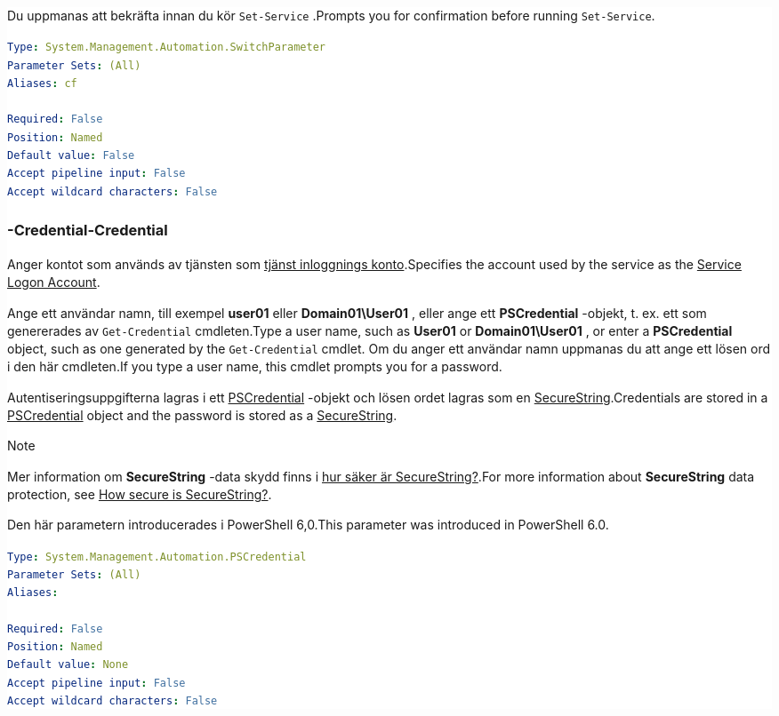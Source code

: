 <span data-ttu-id="1a5b8-166">Du uppmanas att bekräfta innan du kör `Set-Service` .</span><span class="sxs-lookup"><span data-stu-id="1a5b8-166">Prompts you for confirmation before running `Set-Service`.</span></span>

```yaml
Type: System.Management.Automation.SwitchParameter
Parameter Sets: (All)
Aliases: cf

Required: False
Position: Named
Default value: False
Accept pipeline input: False
Accept wildcard characters: False
```

### <span data-ttu-id="1a5b8-167">-Credential</span><span class="sxs-lookup"><span data-stu-id="1a5b8-167">-Credential</span></span>

<span data-ttu-id="1a5b8-168">Anger kontot som används av tjänsten som [tjänst inloggnings konto](/windows/desktop/ad/about-service-logon-accounts).</span><span class="sxs-lookup"><span data-stu-id="1a5b8-168">Specifies the account used by the service as the [Service Logon Account](/windows/desktop/ad/about-service-logon-accounts).</span></span>

<span data-ttu-id="1a5b8-169">Ange ett användar namn, till exempel **user01** eller **Domain01\User01** , eller ange ett **PSCredential** -objekt, t. ex. ett som genererades av `Get-Credential` cmdleten.</span><span class="sxs-lookup"><span data-stu-id="1a5b8-169">Type a user name, such as **User01** or **Domain01\User01** , or enter a **PSCredential** object, such as one generated by the `Get-Credential` cmdlet.</span></span> <span data-ttu-id="1a5b8-170">Om du anger ett användar namn uppmanas du att ange ett lösen ord i den här cmdleten.</span><span class="sxs-lookup"><span data-stu-id="1a5b8-170">If you type a user name, this cmdlet prompts you for a password.</span></span>

<span data-ttu-id="1a5b8-171">Autentiseringsuppgifterna lagras i ett [PSCredential](/dotnet/api/system.management.automation.pscredential) -objekt och lösen ordet lagras som en [SecureString](/dotnet/api/system.security.securestring).</span><span class="sxs-lookup"><span data-stu-id="1a5b8-171">Credentials are stored in a [PSCredential](/dotnet/api/system.management.automation.pscredential) object and the password is stored as a [SecureString](/dotnet/api/system.security.securestring).</span></span>

> [!NOTE]
> <span data-ttu-id="1a5b8-172">Mer information om **SecureString** -data skydd finns i [hur säker är SecureString?](/dotnet/api/system.security.securestring#how-secure-is-securestring).</span><span class="sxs-lookup"><span data-stu-id="1a5b8-172">For more information about **SecureString** data protection, see [How secure is SecureString?](/dotnet/api/system.security.securestring#how-secure-is-securestring).</span></span>

<span data-ttu-id="1a5b8-173">Den här parametern introducerades i PowerShell 6,0.</span><span class="sxs-lookup"><span data-stu-id="1a5b8-173">This parameter was introduced in PowerShell 6.0.</span></span>

```yaml
Type: System.Management.Automation.PSCredential
Parameter Sets: (All)
Aliases:

Required: False
Position: Named
Default value: None
Accept pipeline input: False
Accept wildcard characters: False
```

